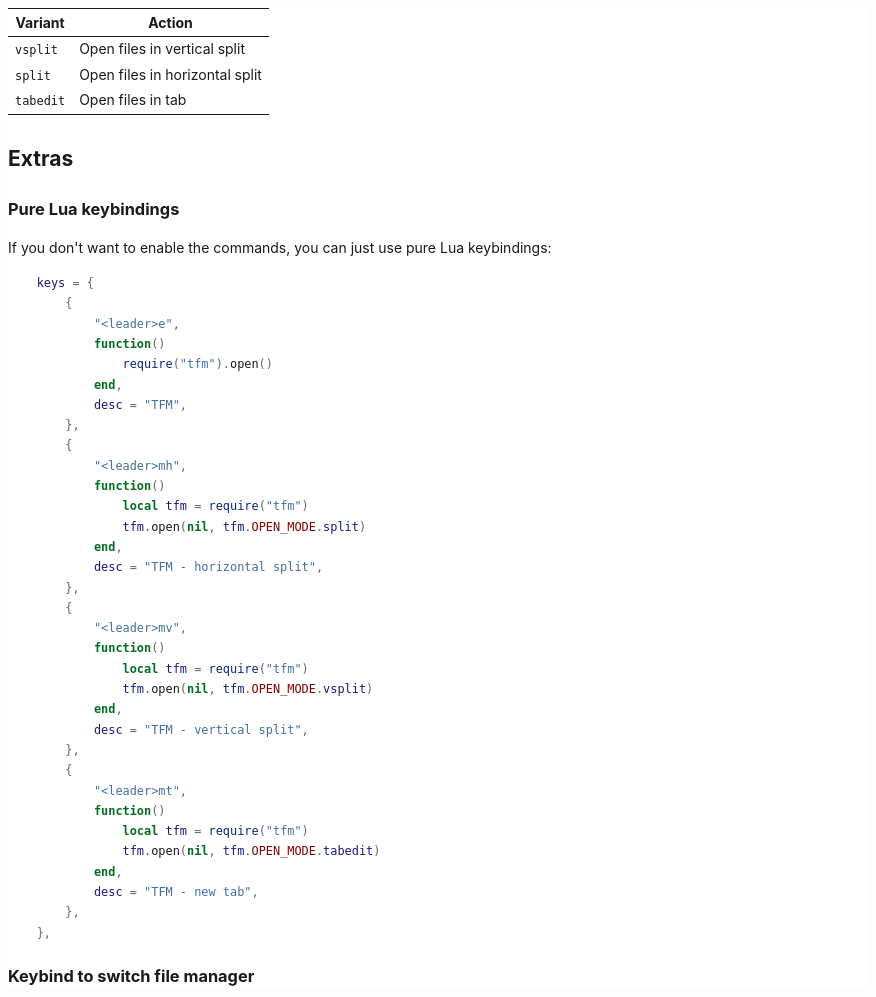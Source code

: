 | Variant | Action |
| ------- | ------ |
| `vsplit` | Open files in vertical split |
| `split` | Open files in horizontal split |
| `tabedit` | Open files in tab |

## Extras

### Pure Lua keybindings

If you don't want to enable the commands, you can just use pure Lua keybindings:

```lua
    keys = {
        {
            "<leader>e",
            function()
                require("tfm").open()
            end,
            desc = "TFM",
        },
        {
            "<leader>mh",
            function()
                local tfm = require("tfm")
                tfm.open(nil, tfm.OPEN_MODE.split)
            end,
            desc = "TFM - horizontal split",
        },
        {
            "<leader>mv",
            function()
                local tfm = require("tfm")
                tfm.open(nil, tfm.OPEN_MODE.vsplit)
            end,
            desc = "TFM - vertical split",
        },
        {
            "<leader>mt",
            function()
                local tfm = require("tfm")
                tfm.open(nil, tfm.OPEN_MODE.tabedit)
            end,
            desc = "TFM - new tab",
        },
    },
```

### Keybind to switch file manager
